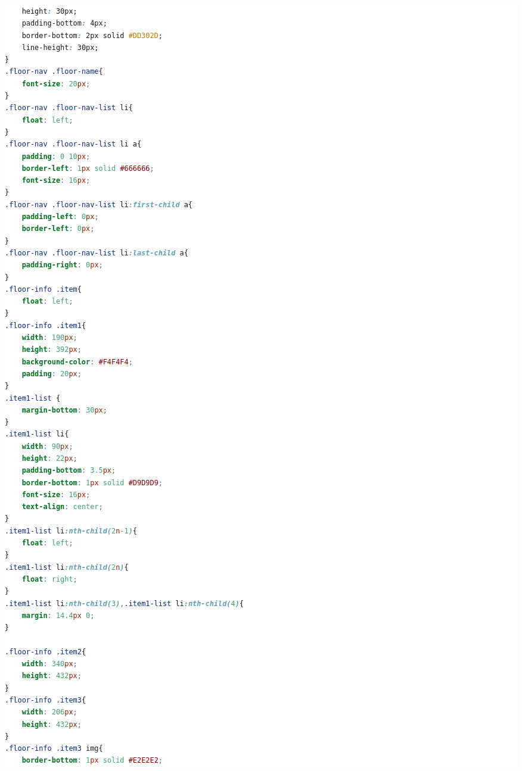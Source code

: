 ```css
    height: 30px;
    padding-bottom: 4px;
    border-bottom: 2px solid #DD302D;
    line-height: 30px;
}
.floor-nav .floor-name{
    font-size: 20px;
}
.floor-nav .floor-nav-list li{
    float: left;
}
.floor-nav .floor-nav-list li a{
    padding: 0 10px;
    border-left: 1px solid #666666;
    font-size: 16px;
}
.floor-nav .floor-nav-list li:first-child a{
    padding-left: 0px;
    border-left: 0px;
}
.floor-nav .floor-nav-list li:last-child a{
    padding-right: 0px;
}
.floor-info .item{
    float: left;
}
.floor-info .item1{
    width: 190px;
    height: 392px;
    background-color: #F4F4F4;
    padding: 20px;
}
.item1-list {
    margin-bottom: 30px;
}
.item1-list li{
    width: 90px;
    height: 22px;
    padding-bottom: 3.5px;
    border-bottom: 1px solid #D9D9D9;
    font-size: 16px;
    text-align: center;
}
.item1-list li:nth-child(2n-1){
    float: left;
}
.item1-list li:nth-child(2n){
    float: right;
}
.item1-list li:nth-child(3),.item1-list li:nth-child(4){
    margin: 14.4px 0;
}

.floor-info .item2{
    width: 340px;
    height: 432px;
}
.floor-info .item3{
    width: 206px;
    height: 432px;
}
.floor-info .item3 img{
    border-bottom: 1px solid #E2E2E2;
```